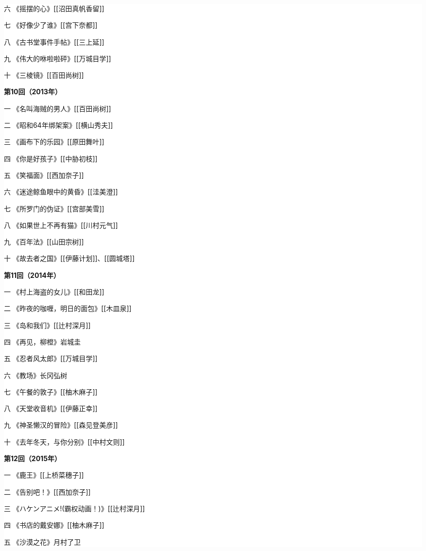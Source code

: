 六 《摇摆的心》[[沼田真帆香留]]

七 《好像少了谁》[[宫下奈都]]

八 《古书堂事件手帖》[[三上延]]

九 《伟大的咻啦啦砰》[[万城目学]]

十 《三棱镜》[[百田尚树]]

**第10回（2013年）**

一 《名叫海贼的男人》[[百田尚树]]

二 《昭和64年绑架案》[[横山秀夫]]

三 《画布下的乐园》[[原田舞叶]]

四 《你是好孩子》[[中胁初枝]]

五 《笑福面》[[西加奈子]]

六 《迷途鲸鱼眼中的黄昏》[[洼美澄]]

七 《所罗门的伪证》[[宫部美雪]]

八 《如果世上不再有猫》[[川村元气]]

九 《百年法》[[山田宗树]]

十 《故去者之国》[[伊藤计划]]、[[圆城塔]]

**第11回（2014年）**

一 《村上海盗的女儿》[[和田龙]]

二 《昨夜的咖喱，明日的面包》[[木皿泉]]

三 《岛和我们》[[辻村深月]]

四 《再见，柳橙》岩城圭

五 《忍者风太郎》[[万城目学]]

六 《教场》长冈弘树

七 《午餐的敦子》[[柚木麻子]]

八 《天堂收音机》[[伊藤正幸]]

九 《神圣懒汉的冒险》[[森见登美彦]]

十 《去年冬天，与你分别》[[中村文则]]

**第12回（2015年）**

一 《鹿王》[[上桥菜穗子]]

二 《告别吧！》[[西加奈子]]

三 《ハケンアニメ!(霸权动画！)》[[辻村深月]]

四 《书店的戴安娜》[[柚木麻子]]

五 《沙漠之花》月村了卫
